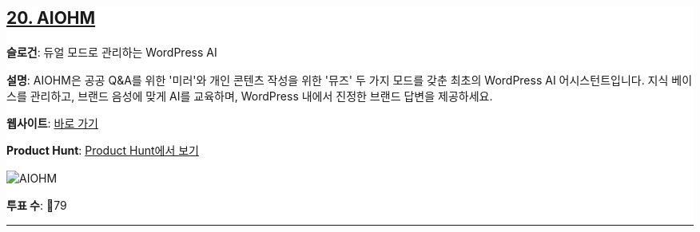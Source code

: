 ## [20. AIOHM](https://www.producthunt.com/products/aiohm-ai-knowledge-base-for-wordpress?utm_campaign=producthunt-api&utm_medium=api-v2&utm_source=Application%3A+genexis+%28ID%3A+133272%29)

**슬로건**: 듀얼 모드로 관리하는 WordPress AI

**설명**: AIOHM은 공공 Q&A를 위한 '미러'와 개인 콘텐츠 작성을 위한 '뮤즈' 두 가지 모드를 갖춘 최초의 WordPress AI 어시스턴트입니다. 지식 베이스를 관리하고, 브랜드 음성에 맞게 AI를 교육하며, WordPress 내에서 진정한 브랜드 답변을 제공하세요.

**웹사이트**: [바로 가기](https://www.producthunt.com/r/6ZRZO3W6UDGKKA?utm_campaign=producthunt-api&utm_medium=api-v2&utm_source=Application%3A+genexis+%28ID%3A+133272%29)

**Product Hunt**: [Product Hunt에서 보기](https://www.producthunt.com/products/aiohm-ai-knowledge-base-for-wordpress?utm_campaign=producthunt-api&utm_medium=api-v2&utm_source=Application%3A+genexis+%28ID%3A+133272%29)

![AIOHM]()

**투표 수**: 🔺79

---